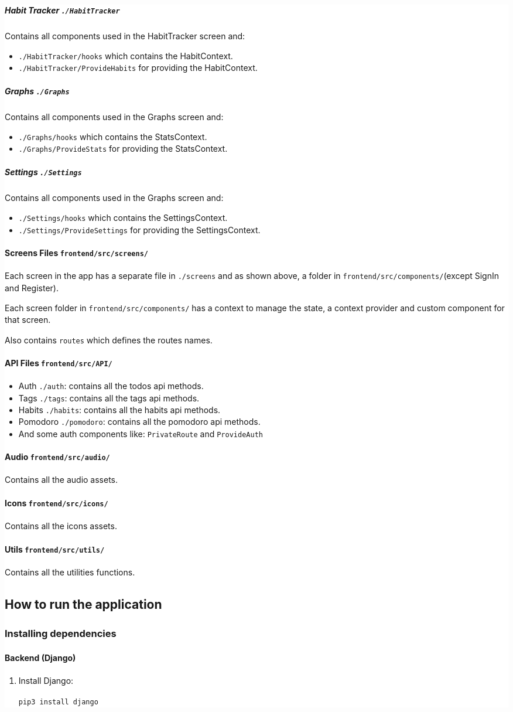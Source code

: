 ##### Habit Tracker `./HabitTracker`
Contains all components used in the HabitTracker screen and:
- `./HabitTracker/hooks` which contains the HabitContext.
- `./HabitTracker/ProvideHabits` for providing the HabitContext.

##### Graphs `./Graphs`
Contains all components used in the Graphs screen and: 
- `./Graphs/hooks` which contains the StatsContext.
- `./Graphs/ProvideStats` for providing the StatsContext.

##### Settings `./Settings`
Contains all components used in the Graphs screen and:
- `./Settings/hooks` which contains the SettingsContext.
- `./Settings/ProvideSettings` for providing the SettingsContext.


#### Screens Files `frontend/src/screens/`

Each screen in the app has a separate file in `./screens` and as shown above, a folder in `frontend/src/components/`(except SignIn and Register).

Each screen folder in `frontend/src/components/` has a context to manage the state, a context provider and custom component for that screen.

Also contains `routes` which defines the routes names.

#### API Files `frontend/src/API/`

* Auth `./auth`: contains all the todos api methods.
* Tags `./tags`: contains all the tags api methods.
* Habits `./habits`: contains all the habits api methods.
* Pomodoro `./pomodoro`: contains all the pomodoro api methods.
* And some auth components like: `PrivateRoute` and `ProvideAuth`

#### Audio `frontend/src/audio/`

Contains all the audio assets.

#### Icons `frontend/src/icons/`

Contains all the icons assets.

#### Utils `frontend/src/utils/`

Contains all the utilities functions.

## How to run the application

### Installing dependencies
#### Backend (Django)

1. Install Django:

    ```pip3 install django```
